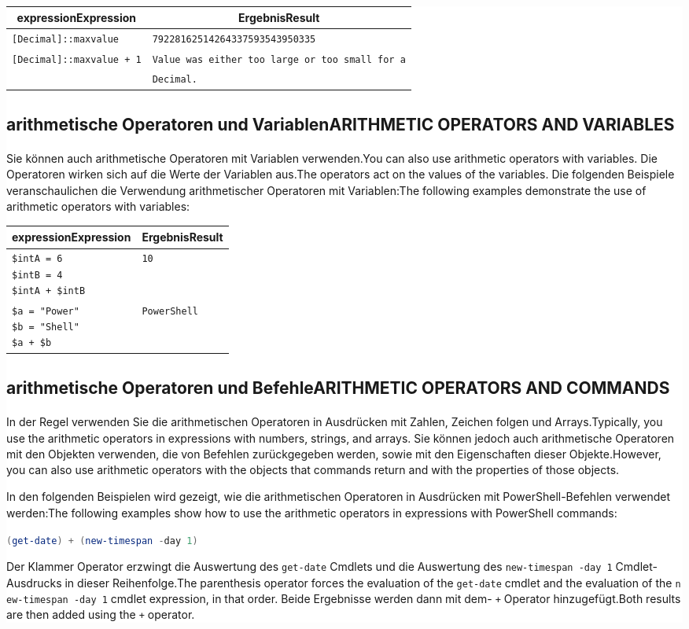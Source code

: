 |<span data-ttu-id="17bb4-237">expression</span><span class="sxs-lookup"><span data-stu-id="17bb4-237">Expression</span></span>               |<span data-ttu-id="17bb4-238">Ergebnis</span><span class="sxs-lookup"><span data-stu-id="17bb4-238">Result</span></span>                                         |
|-------------------------|-----------------------------------------------|
|`[Decimal]::maxvalue`    |`79228162514264337593543950335`                |
|`[Decimal]::maxvalue + 1`|`Value was either too large or too small for a`|
|                         |`Decimal.`                                     |

## <a name="arithmetic-operators-and-variables"></a><span data-ttu-id="17bb4-239">arithmetische Operatoren und Variablen</span><span class="sxs-lookup"><span data-stu-id="17bb4-239">ARITHMETIC OPERATORS AND VARIABLES</span></span>

<span data-ttu-id="17bb4-240">Sie können auch arithmetische Operatoren mit Variablen verwenden.</span><span class="sxs-lookup"><span data-stu-id="17bb4-240">You can also use arithmetic operators with variables.</span></span> <span data-ttu-id="17bb4-241">Die Operatoren wirken sich auf die Werte der Variablen aus.</span><span class="sxs-lookup"><span data-stu-id="17bb4-241">The operators act on the values of the variables.</span></span> <span data-ttu-id="17bb4-242">Die folgenden Beispiele veranschaulichen die Verwendung arithmetischer Operatoren mit Variablen:</span><span class="sxs-lookup"><span data-stu-id="17bb4-242">The following examples demonstrate the use of arithmetic operators with variables:</span></span>

| <span data-ttu-id="17bb4-243">expression</span><span class="sxs-lookup"><span data-stu-id="17bb4-243">Expression</span></span>                                    |<span data-ttu-id="17bb4-244">Ergebnis</span><span class="sxs-lookup"><span data-stu-id="17bb4-244">Result</span></span>      |
|-----------------------------------------------|------------|
|`$intA = 6`<br/>`$intB = 4`<br/>`$intA + $intB`|`10`        |
|`$a = "Power"`<br/>`$b = "Shell"`<br/>`$a + $b`|`PowerShell`|

## <a name="arithmetic-operators-and-commands"></a><span data-ttu-id="17bb4-245">arithmetische Operatoren und Befehle</span><span class="sxs-lookup"><span data-stu-id="17bb4-245">ARITHMETIC OPERATORS AND COMMANDS</span></span>

<span data-ttu-id="17bb4-246">In der Regel verwenden Sie die arithmetischen Operatoren in Ausdrücken mit Zahlen, Zeichen folgen und Arrays.</span><span class="sxs-lookup"><span data-stu-id="17bb4-246">Typically, you use the arithmetic operators in expressions with numbers, strings, and arrays.</span></span> <span data-ttu-id="17bb4-247">Sie können jedoch auch arithmetische Operatoren mit den Objekten verwenden, die von Befehlen zurückgegeben werden, sowie mit den Eigenschaften dieser Objekte.</span><span class="sxs-lookup"><span data-stu-id="17bb4-247">However, you can also use arithmetic operators with the objects that commands return and with the properties of those objects.</span></span>

<span data-ttu-id="17bb4-248">In den folgenden Beispielen wird gezeigt, wie die arithmetischen Operatoren in Ausdrücken mit PowerShell-Befehlen verwendet werden:</span><span class="sxs-lookup"><span data-stu-id="17bb4-248">The following examples show how to use the arithmetic operators in expressions with PowerShell commands:</span></span>

```powershell
(get-date) + (new-timespan -day 1)
```

<span data-ttu-id="17bb4-249">Der Klammer Operator erzwingt die Auswertung des `get-date` Cmdlets und die Auswertung des `new-timespan -day 1` Cmdlet-Ausdrucks in dieser Reihenfolge.</span><span class="sxs-lookup"><span data-stu-id="17bb4-249">The parenthesis operator forces the evaluation of the `get-date` cmdlet and the evaluation of the `new-timespan -day 1` cmdlet expression, in that order.</span></span> <span data-ttu-id="17bb4-250">Beide Ergebnisse werden dann mit dem- `+` Operator hinzugefügt.</span><span class="sxs-lookup"><span data-stu-id="17bb4-250">Both results are then added using the `+` operator.</span></span>
